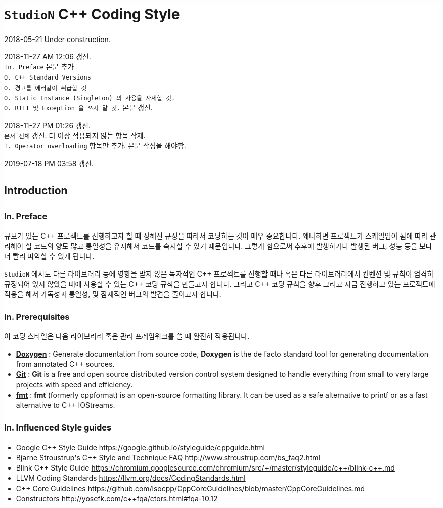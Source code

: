 # `StudioN` C++ Coding Style

2018-05-21 Under construction.<br>

2018-11-27 AM 12:06 갱신. <br>
`In. Preface` 본문 추가<br>
`O. C++ Standard Versions` <br>
`O. 경고를 에러같이 취급할 것` <br>
`O. Static Instance (Singleton) 의 사용을 자제할 것.` <br>
`O. RTTI 및 Exception 을 쓰지 말 것.` 본문 갱신.<br>

2018-11-27 PM 01:26 갱신.<br>
`문서 전체` 갱신. 더 이상 적용되지 않는 항목 삭제.<br>
`T. Operator overloading` 항목만 추가. 본문 작성을 해야함.<br>

2019-07-18 PM 03:58 갱신.

## Introduction

### In. Preface

규모가 있는 C++ 프로젝트를 진행하고자 할 때 정해진 규정을 따라서 코딩하는 것이 매우 중요합니다. 왜냐하면 프로젝트가 스케일업이 됨에 따라 관리해야 할 코드의 양도 많고 통일성을 유지해서 코드를 숙지할 수 있기 때문입니다. 그렇게 함으로써 추후에 발생하거나 발생된 버그, 성능 등을 보다 더 빨리 파악할 수 있게 됩니다.

`StudioN` 에서도 다른 라이브러리 등에 영향을 받지 않은 독자적인 C++ 프로젝트를 진행할 때나 혹은 다른 라이브러리에서 컨벤션 및 규칙이 엄격히 규정되어 있지 않았을 때에 사용할 수 있는 C++ 코딩 규칙을 만들고자 합니다. 그리고 C++ 코딩 규칙을 향후 그리고 지금 진행하고 있는 프로젝트에 적용을 해서 가독성과 통일성, 및 잠재적인 버그의 발견을 줄이고자 합니다.

### In. Prerequisites

이 코딩 스타일은 다음 라이브러리 혹은 관리 프레임워크를 쓸 때 완전히 적용됩니다.

* [**Doxygen**](http://www.stack.nl/~dimitri/doxygen/) : Generate documentation from source code, **Doxygen** is the de facto standard tool for generating documentation from annotated C++ sources.
* [**Git**](https://git-scm.com/) : **Git** is a free and open source distributed version control system designed to handle everything from small to very large projects with speed and efficiency. 
* [**fmt**](http://fmtlib.net/latest/index.html) : **fmt** (formerly cppformat) is an open-source formatting library. It can be used as a safe alternative to printf or as a fast alternative to C++ IOStreams.

### In. Influenced Style guides

* Google C++ Style Guide
  https://google.github.io/styleguide/cppguide.html
* Bjarne Stroustrup's C++ Style and Technique FAQ
  http://www.stroustrup.com/bs_faq2.html
* Blink C++ Style Guide
  https://chromium.googlesource.com/chromium/src/+/master/styleguide/c++/blink-c++.md
* LLVM Coding Standards
  https://llvm.org/docs/CodingStandards.html
* C++ Core Guidelines
  https://github.com/isocpp/CppCoreGuidelines/blob/master/CppCoreGuidelines.md
* Constructors
  http://yosefk.com/c++fqa/ctors.html#fqa-10.12
